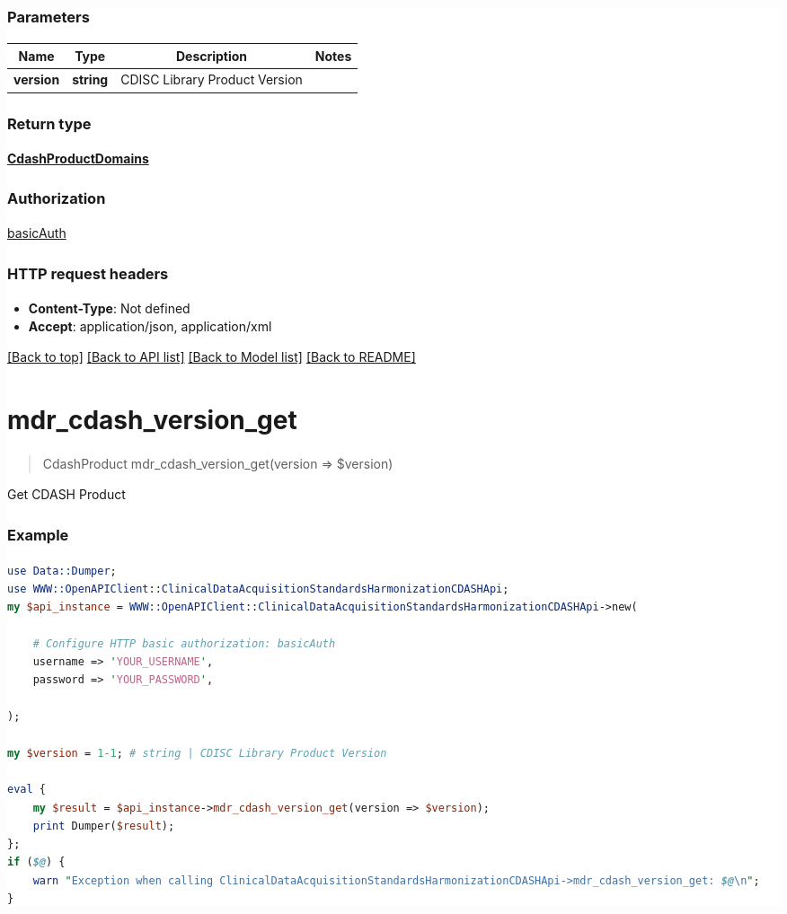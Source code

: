 ### Parameters

Name | Type | Description  | Notes
------------- | ------------- | ------------- | -------------
 **version** | **string**| CDISC Library Product Version | 

### Return type

[**CdashProductDomains**](CdashProductDomains.md)

### Authorization

[basicAuth](../README.md#basicAuth)

### HTTP request headers

 - **Content-Type**: Not defined
 - **Accept**: application/json, application/xml

[[Back to top]](#) [[Back to API list]](../README.md#documentation-for-api-endpoints) [[Back to Model list]](../README.md#documentation-for-models) [[Back to README]](../README.md)

# **mdr_cdash_version_get**
> CdashProduct mdr_cdash_version_get(version => $version)



Get CDASH Product

### Example
```perl
use Data::Dumper;
use WWW::OpenAPIClient::ClinicalDataAcquisitionStandardsHarmonizationCDASHApi;
my $api_instance = WWW::OpenAPIClient::ClinicalDataAcquisitionStandardsHarmonizationCDASHApi->new(

    # Configure HTTP basic authorization: basicAuth
    username => 'YOUR_USERNAME',
    password => 'YOUR_PASSWORD',
    
);

my $version = 1-1; # string | CDISC Library Product Version

eval {
    my $result = $api_instance->mdr_cdash_version_get(version => $version);
    print Dumper($result);
};
if ($@) {
    warn "Exception when calling ClinicalDataAcquisitionStandardsHarmonizationCDASHApi->mdr_cdash_version_get: $@\n";
}
```
